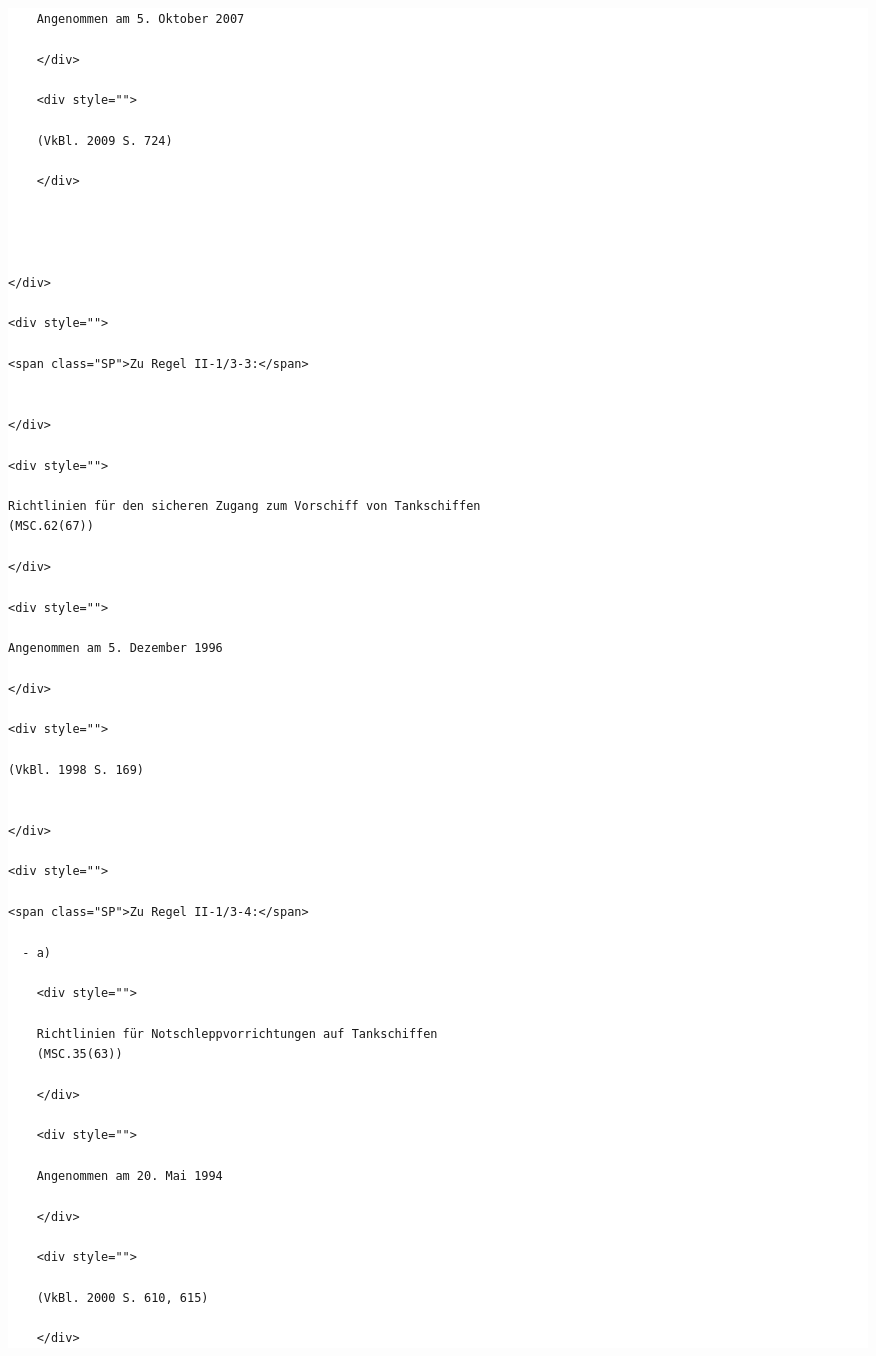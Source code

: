         Angenommen am 5. Oktober 2007
        
        </div>
        
        <div style="">
        
        (VkBl. 2009 S. 724)
        
        </div>
    
      
      
    
    </div>
    
    <div style="">
    
    <span class="SP">Zu Regel II-1/3-3:</span>  
      
    
    </div>
    
    <div style="">
    
    Richtlinien für den sicheren Zugang zum Vorschiff von Tankschiffen
    (MSC.62(67))
    
    </div>
    
    <div style="">
    
    Angenommen am 5. Dezember 1996
    
    </div>
    
    <div style="">
    
    (VkBl. 1998 S. 169)  
      
    
    </div>
    
    <div style="">
    
    <span class="SP">Zu Regel II-1/3-4:</span>
    
      - a)
        
        <div style="">
        
        Richtlinien für Notschleppvorrichtungen auf Tankschiffen
        (MSC.35(63))
        
        </div>
        
        <div style="">
        
        Angenommen am 20. Mai 1994
        
        </div>
        
        <div style="">
        
        (VkBl. 2000 S. 610, 615)
        
        </div>
    